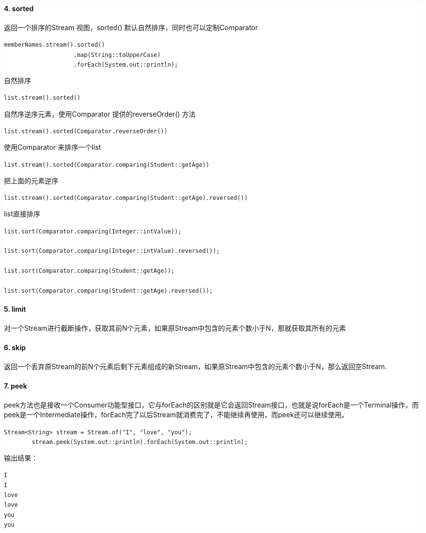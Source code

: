#### 4. sorted
返回一个排序的Stream 视图，sorted() 默认自然排序，同时也可以定制Comparator
```
memberNames.stream().sorted()
                    .map(String::toUpperCase)
                    .forEach(System.out::println);
```
自然排序
```
list.stream().sorted() 
```

自然序逆序元素，使用Comparator 提供的reverseOrder() 方法

```
list.stream().sorted(Comparator.reverseOrder()) 
```
使用Comparator 来排序一个list

```
list.stream().sorted(Comparator.comparing(Student::getAge)) 

```
把上面的元素逆序
```
list.stream().sorted(Comparator.comparing(Student::getAge).reversed()) 

```
list直接排序
```
list.sort(Comparator.comparing(Integer::intValue));

list.sort(Comparator.comparing(Integer::intValue).reversed());

list.sort(Comparator.comparing(Student::getAge));

list.sort(Comparator.comparing(Student::getAge).reversed());
```
#### 5. limit
对一个Stream进行截断操作，获取其前N个元素，如果原Stream中包含的元素个数小于N，那就获取其所有的元素

#### 6. skip
返回一个丢弃原Stream的前N个元素后剩下元素组成的新Stream，如果原Stream中包含的元素个数小于N，那么返回空Stream.

#### 7. peek
peek方法也是接收一个Consumer功能型接口，它与forEach的区别就是它会返回Stream接口，也就是说forEach是一个Terminal操作，而peek是一个Intermediate操作，forEach完了以后Stream就消费完了，不能继续再使用，而peek还可以继续使用。
```
Stream<String> stream = Stream.of("I", "love", "you");
        stream.peek(System.out::println).forEach(System.out::println);
```
输出结果：
```
I
I
love
love
you
you
```

